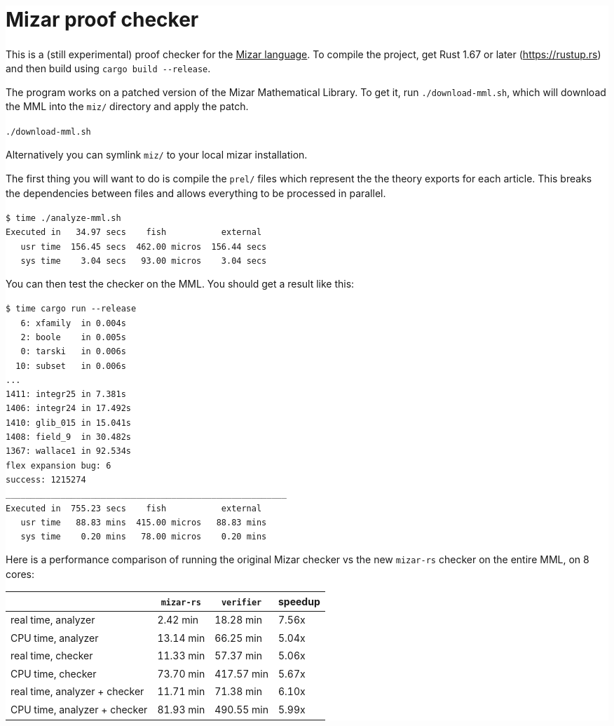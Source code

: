 # Mizar proof checker

This is a (still experimental) proof checker for the [Mizar language](http://mizar.org).
To compile the project, get Rust 1.67 or later (https://rustup.rs) and then build using
`cargo build --release`.

The program works on a patched version of the Mizar Mathematical Library.
To get it, run `./download-mml.sh`, which will download the MML into the `miz/`
directory and apply the patch.
```sh
./download-mml.sh
```
Alternatively you can symlink `miz/` to your local mizar installation.

The first thing you will want to do is compile the `prel/` files which represent the
the theory exports for each article. This breaks the dependencies between files and
allows everything to be processed in parallel.
```shell
$ time ./analyze-mml.sh
Executed in   34.97 secs    fish           external
   usr time  156.45 secs  462.00 micros  156.44 secs
   sys time    3.04 secs   93.00 micros    3.04 secs
```

You can then test the checker on the MML. You should get a result like this:
```shell
$ time cargo run --release
   6: xfamily  in 0.004s
   2: boole    in 0.005s
   0: tarski   in 0.006s
  10: subset   in 0.006s
...
1411: integr25 in 7.381s
1406: integr24 in 17.492s
1410: glib_015 in 15.041s
1408: field_9  in 30.482s
1367: wallace1 in 92.534s
flex expansion bug: 6
success: 1215274
________________________________________________________
Executed in  755.23 secs    fish           external
   usr time   88.83 mins  415.00 micros   88.83 mins
   sys time    0.20 mins   78.00 micros    0.20 mins
```

Here is a performance comparison of running the original Mizar checker vs the new `mizar-rs` checker on the entire MML, on 8 cores:

|                               | `mizar-rs` | `verifier` | speedup |
|-------------------------------|------------|------------|---------|
| real time, analyzer           | 2.42 min   | 18.28 min  | 7.56x   |
| CPU time, analyzer            | 13.14 min  | 66.25 min  | 5.04x   |
| real time, checker            | 11.33 min  | 57.37 min  | 5.06x   |
| CPU time, checker             | 73.70 min  | 417.57 min | 5.67x   |
| real time, analyzer + checker | 11.71 min  | 71.38 min  | 6.10x   |
| CPU time, analyzer + checker  | 81.93 min  | 490.55 min | 5.99x   |
